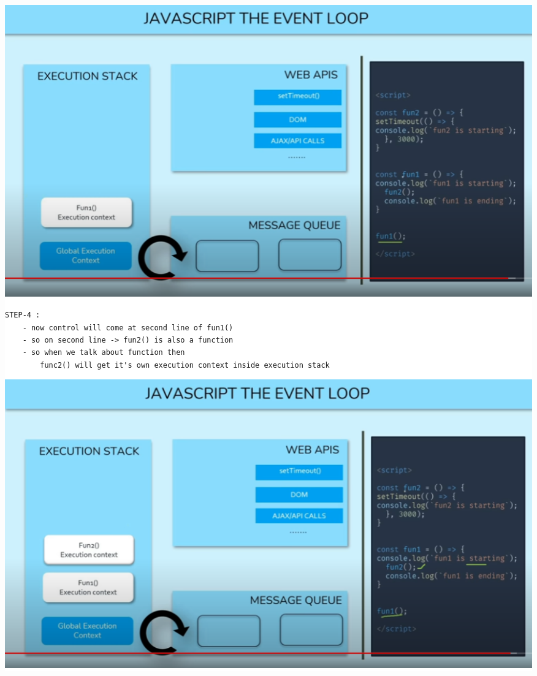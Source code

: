 ![event loop pic 4](event-loop-pic/event-loop-pic2.PNG)

    STEP-4 : 
        - now control will come at second line of fun1()
        - so on second line -> fun2() is also a function
        - so when we talk about function then
            func2() will get it's own execution context inside execution stack

![event loop pic 5](event-loop-pic/event-loop-pic4.PNG)
